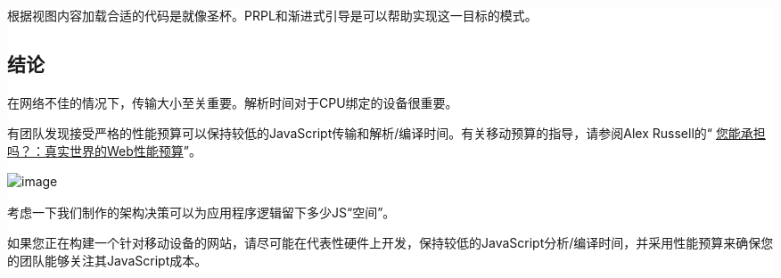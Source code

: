 根据视图内容加载合适的代码是就像圣杯。PRPL和渐进式引导是可以帮助实现这一目标的模式。

## 结论

在网络不佳的情况下，传输大小至关重要。解析时间对于CPU绑定的设备很重要。

有团队发现接受严格的性能预算可以保持较低的JavaScript传输和解析/编译时间。有关移动预算的指导，请参阅Alex Russell的“ [您能承担吗？：真实世界的Web性能预算](https://infrequently.org/2017/10/can-you-afford-it-real-world-web-performance-budgets/)”。

![image](https://developers.google.com/web/fundamentals/performance/optimizing-content-efficiency/javascript-startup-optimization/images/1_U8PJVNrA_tYADQ6_S4HUYw.png)

考虑一下我们制作的架构决策可以为应用程序逻辑留下多少JS“空间”。

如果您正在构建一个针对移动设备的网站，请尽可能在代表性硬件上开发，保持较低的JavaScript分析/编译时间，并采用性能预算来确保您的团队能够关注其JavaScript成本。